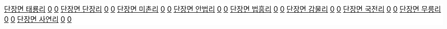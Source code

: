 
  <tr class="item">
    <td><a href="경상남도밀양시단장면태룡리">단장면 태룡리</a></td>
    <td><a href="경상남도밀양시단장면태룡리">0</a></td>
    <td><a href="경상남도밀양시단장면태룡리">0</a></td>
  </tr>
    

  <tr class="item">
    <td><a href="경상남도밀양시단장면단장리">단장면 단장리</a></td>
    <td><a href="경상남도밀양시단장면단장리">0</a></td>
    <td><a href="경상남도밀양시단장면단장리">0</a></td>
  </tr>
    

  <tr class="item">
    <td><a href="경상남도밀양시단장면미촌리">단장면 미촌리</a></td>
    <td><a href="경상남도밀양시단장면미촌리">0</a></td>
    <td><a href="경상남도밀양시단장면미촌리">0</a></td>
  </tr>
    

  <tr class="item">
    <td><a href="경상남도밀양시단장면안법리">단장면 안법리</a></td>
    <td><a href="경상남도밀양시단장면안법리">0</a></td>
    <td><a href="경상남도밀양시단장면안법리">0</a></td>
  </tr>
    

  <tr class="item">
    <td><a href="경상남도밀양시단장면법흥리">단장면 법흥리</a></td>
    <td><a href="경상남도밀양시단장면법흥리">0</a></td>
    <td><a href="경상남도밀양시단장면법흥리">0</a></td>
  </tr>
    

  <tr class="item">
    <td><a href="경상남도밀양시단장면감물리">단장면 감물리</a></td>
    <td><a href="경상남도밀양시단장면감물리">0</a></td>
    <td><a href="경상남도밀양시단장면감물리">0</a></td>
  </tr>
    

  <tr class="item">
    <td><a href="경상남도밀양시단장면국전리">단장면 국전리</a></td>
    <td><a href="경상남도밀양시단장면국전리">0</a></td>
    <td><a href="경상남도밀양시단장면국전리">0</a></td>
  </tr>
    

  <tr class="item">
    <td><a href="경상남도밀양시단장면무릉리">단장면 무릉리</a></td>
    <td><a href="경상남도밀양시단장면무릉리">0</a></td>
    <td><a href="경상남도밀양시단장면무릉리">0</a></td>
  </tr>
    

  <tr class="item">
    <td><a href="경상남도밀양시단장면사연리">단장면 사연리</a></td>
    <td><a href="경상남도밀양시단장면사연리">0</a></td>
    <td><a href="경상남도밀양시단장면사연리">0</a></td>
  </tr>
    